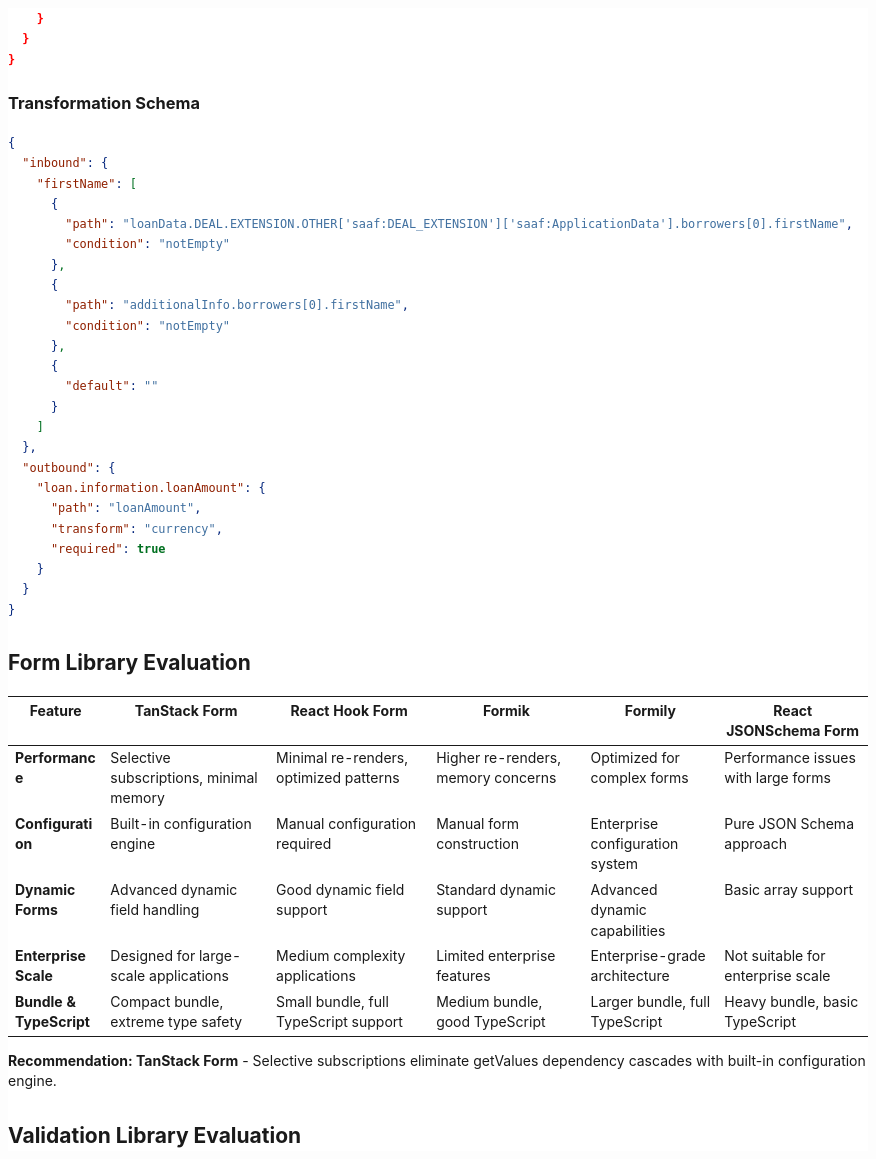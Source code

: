 ```json
    }
  }
}
```

### Transformation Schema
```json
{
  "inbound": {
    "firstName": [
      {
        "path": "loanData.DEAL.EXTENSION.OTHER['saaf:DEAL_EXTENSION']['saaf:ApplicationData'].borrowers[0].firstName",
        "condition": "notEmpty"
      },
      {
        "path": "additionalInfo.borrowers[0].firstName",
        "condition": "notEmpty"
      },
      {
        "default": ""
      }
    ]
  },
  "outbound": {
    "loan.information.loanAmount": {
      "path": "loanAmount",
      "transform": "currency",
      "required": true
    }
  }
}
```

## Form Library Evaluation

| Feature | TanStack Form | React Hook Form | Formik | Formily | React JSONSchema Form |
|---------|---------------|-----------------|--------|---------|---------------------|
| **Performance** | Selective subscriptions, minimal memory | Minimal re-renders, optimized patterns | Higher re-renders, memory concerns | Optimized for complex forms | Performance issues with large forms |
| **Configuration** | Built-in configuration engine | Manual configuration required | Manual form construction | Enterprise configuration system | Pure JSON Schema approach |
| **Dynamic Forms** | Advanced dynamic field handling | Good dynamic field support | Standard dynamic support | Advanced dynamic capabilities | Basic array support |
| **Enterprise Scale** | Designed for large-scale applications | Medium complexity applications | Limited enterprise features | Enterprise-grade architecture | Not suitable for enterprise scale |
| **Bundle & TypeScript** | Compact bundle, extreme type safety | Small bundle, full TypeScript support | Medium bundle, good TypeScript | Larger bundle, full TypeScript | Heavy bundle, basic TypeScript |

**Recommendation: TanStack Form** - Selective subscriptions eliminate getValues dependency cascades with built-in configuration engine.

## Validation Library Evaluation


[^1]: DEV-635-Dynamic-Forms-Spike-Analysis-V3-COMPREHENSIVE.md
[^2]: FRONTEND-ARCHITECTURE.md
[^3]: BACKEND-FORM-CONFIGS-ARCHITECTURE.md
[^4]: TRANSFORMATION-ARCHITECTURE.md